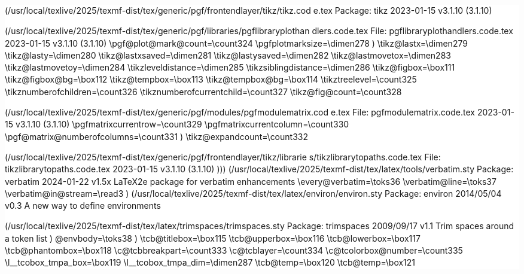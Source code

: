 (/usr/local/texlive/2025/texmf-dist/tex/generic/pgf/frontendlayer/tikz/tikz.cod
e.tex
Package: tikz 2023-01-15 v3.1.10 (3.1.10)

(/usr/local/texlive/2025/texmf-dist/tex/generic/pgf/libraries/pgflibraryplothan
dlers.code.tex
File: pgflibraryplothandlers.code.tex 2023-01-15 v3.1.10 (3.1.10)
\pgf@plot@mark@count=\count324
\pgfplotmarksize=\dimen278
)
\tikz@lastx=\dimen279
\tikz@lasty=\dimen280
\tikz@lastxsaved=\dimen281
\tikz@lastysaved=\dimen282
\tikz@lastmovetox=\dimen283
\tikz@lastmovetoy=\dimen284
\tikzleveldistance=\dimen285
\tikzsiblingdistance=\dimen286
\tikz@figbox=\box111
\tikz@figbox@bg=\box112
\tikz@tempbox=\box113
\tikz@tempbox@bg=\box114
\tikztreelevel=\count325
\tikznumberofchildren=\count326
\tikznumberofcurrentchild=\count327
\tikz@fig@count=\count328

(/usr/local/texlive/2025/texmf-dist/tex/generic/pgf/modules/pgfmodulematrix.cod
e.tex
File: pgfmodulematrix.code.tex 2023-01-15 v3.1.10 (3.1.10)
\pgfmatrixcurrentrow=\count329
\pgfmatrixcurrentcolumn=\count330
\pgf@matrix@numberofcolumns=\count331
)
\tikz@expandcount=\count332

(/usr/local/texlive/2025/texmf-dist/tex/generic/pgf/frontendlayer/tikz/librarie
s/tikzlibrarytopaths.code.tex
File: tikzlibrarytopaths.code.tex 2023-01-15 v3.1.10 (3.1.10)
)))
(/usr/local/texlive/2025/texmf-dist/tex/latex/tools/verbatim.sty
Package: verbatim 2024-01-22 v1.5x LaTeX2e package for verbatim enhancements
\every@verbatim=\toks36
\verbatim@line=\toks37
\verbatim@in@stream=\read3
)
(/usr/local/texlive/2025/texmf-dist/tex/latex/environ/environ.sty
Package: environ 2014/05/04 v0.3 A new way to define environments

(/usr/local/texlive/2025/texmf-dist/tex/latex/trimspaces/trimspaces.sty
Package: trimspaces 2009/09/17 v1.1 Trim spaces around a token list
)
\@envbody=\toks38
)
\tcb@titlebox=\box115
\tcb@upperbox=\box116
\tcb@lowerbox=\box117
\tcb@phantombox=\box118
\c@tcbbreakpart=\count333
\c@tcblayer=\count334
\c@tcolorbox@number=\count335
\l__tcobox_tmpa_box=\box119
\l__tcobox_tmpa_dim=\dimen287
\tcb@temp=\box120
\tcb@temp=\box121